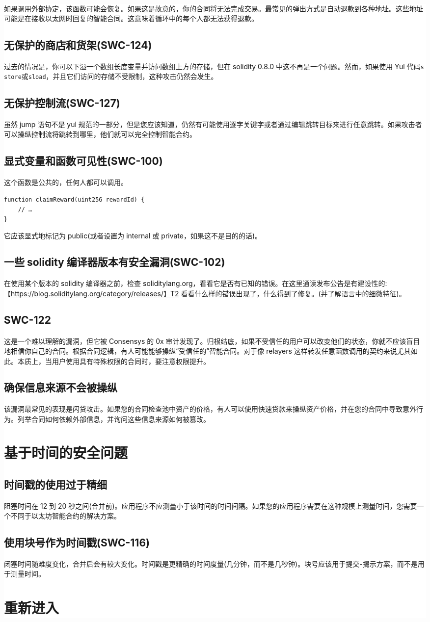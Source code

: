 如果调用外部协定，该函数可能会恢复。如果这是故意的，你的合同将无法完成交易。最常见的弹出方式是自动退款到各种地址。这些地址可能是在接收以太网时回复的智能合同。这意味着循环中的每个人都无法获得退款。

## 无保护的商店和货架(SWC-124)

过去的情况是，你可以下溢一个数组长度变量并访问数组上方的存储，但在 solidity 0.8.0 中这不再是一个问题。然而，如果使用 Yul 代码`sstore`或`sload`，并且它们访问的存储不受限制，这种攻击仍然会发生。

## 无保护控制流(SWC-127)

虽然 jump 语句不是 yul 规范的一部分，但是您应该知道，仍然有可能使用逐字关键字或者通过编辑跳转目标来进行任意跳转。如果攻击者可以操纵控制流将跳转到哪里，他们就可以完全控制智能合约。

## 显式变量和函数可见性(SWC-100)

这个函数是公共的，任何人都可以调用。

```
function claimReward(uint256 rewardId) {
    // …
}
```

它应该显式地标记为 public(或者设置为 internal 或 private，如果这不是目的的话)。

## 一些 solidity 编译器版本有安全漏洞(SWC-102)

在使用某个版本的 solidity 编译器之前，检查 soliditylang.org，看看它是否有已知的错误。在这里通读发布公告是有建设性的:【https://blog.soliditylang.org/category/releases/】T2 看看什么样的错误出现了，什么得到了修复。(并了解语言中的细微特征)。

## SWC-122

这是一个难以理解的漏洞，但它被 Consensys 的 0x 审计发现了。归根结底，如果不受信任的用户可以改变他们的状态，你就不应该盲目地相信你自己的合同。根据合同逻辑，有人可能能够操纵“受信任的”智能合同。对于像 relayers 这样转发任意函数调用的契约来说尤其如此。本质上，当用户使用具有特殊权限的合同时，要注意权限提升。

## 确保信息来源不会被操纵

该漏洞最常见的表现是闪贷攻击。如果您的合同检查池中资产的价格，有人可以使用快速贷款来操纵资产价格，并在您的合同中导致意外行为。列举合同如何依赖外部信息，并询问这些信息来源如何被篡改。

# 基于时间的安全问题

## 时间戳的使用过于精细

阻塞时间在 12 到 20 秒之间(合并前)。应用程序不应测量小于该时间的时间间隔。如果您的应用程序需要在这种规模上测量时间，您需要一个不同于以太坊智能合约的解决方案。

## 使用块号作为时间戳(SWC-116)

闭塞时间随难度变化，合并后会有较大变化。时间戳是更精确的时间度量(几分钟，而不是几秒钟)。块号应该用于提交-揭示方案，而不是用于测量时间。

# 重新进入
